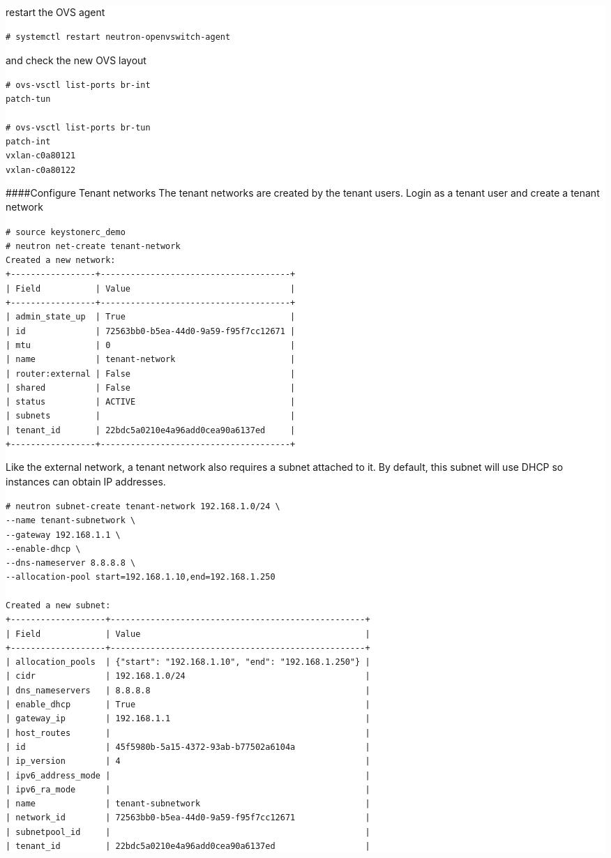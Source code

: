 restart the OVS agent
```
# systemctl restart neutron-openvswitch-agent
```

and check the new OVS layout
```
# ovs-vsctl list-ports br-int
patch-tun

# ovs-vsctl list-ports br-tun
patch-int
vxlan-c0a80121
vxlan-c0a80122
```

####Configure Tenant networks
The tenant networks are created by the tenant users. Login as a tenant user and create a tenant network
```
# source keystonerc_demo
# neutron net-create tenant-network
Created a new network:
+-----------------+--------------------------------------+
| Field           | Value                                |
+-----------------+--------------------------------------+
| admin_state_up  | True                                 |
| id              | 72563bb0-b5ea-44d0-9a59-f95f7cc12671 |
| mtu             | 0                                    |
| name            | tenant-network                       |
| router:external | False                                |
| shared          | False                                |
| status          | ACTIVE                               |
| subnets         |                                      |
| tenant_id       | 22bdc5a0210e4a96add0cea90a6137ed     |
+-----------------+--------------------------------------+
```

Like the external network, a tenant network also requires a subnet attached to it. By default, this subnet will use DHCP so instances can obtain IP addresses.
```
# neutron subnet-create tenant-network 192.168.1.0/24 \
--name tenant-subnetwork \
--gateway 192.168.1.1 \
--enable-dhcp \
--dns-nameserver 8.8.8.8 \
--allocation-pool start=192.168.1.10,end=192.168.1.250

Created a new subnet:
+-------------------+---------------------------------------------------+
| Field             | Value                                             |
+-------------------+---------------------------------------------------+
| allocation_pools  | {"start": "192.168.1.10", "end": "192.168.1.250"} |
| cidr              | 192.168.1.0/24                                    |
| dns_nameservers   | 8.8.8.8                                           |
| enable_dhcp       | True                                              |
| gateway_ip        | 192.168.1.1                                       |
| host_routes       |                                                   |
| id                | 45f5980b-5a15-4372-93ab-b77502a6104a              |
| ip_version        | 4                                                 |
| ipv6_address_mode |                                                   |
| ipv6_ra_mode      |                                                   |
| name              | tenant-subnetwork                                 |
| network_id        | 72563bb0-b5ea-44d0-9a59-f95f7cc12671              |
| subnetpool_id     |                                                   |
| tenant_id         | 22bdc5a0210e4a96add0cea90a6137ed                  |
```